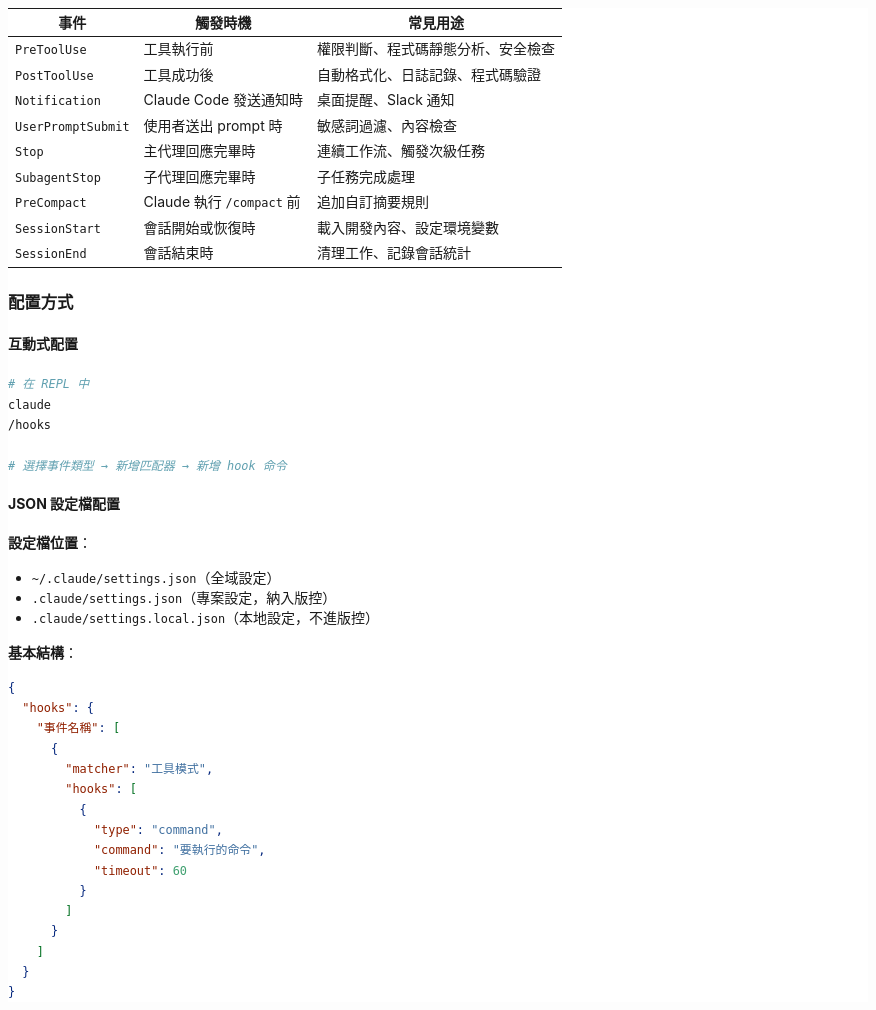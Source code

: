 | 事件               | 觸發時機                  | 常見用途                           |
| ------------------ | ------------------------- | ---------------------------------- |
| `PreToolUse`       | 工具執行前                | 權限判斷、程式碼靜態分析、安全檢查 |
| `PostToolUse`      | 工具成功後                | 自動格式化、日誌記錄、程式碼驗證   |
| `Notification`     | Claude Code 發送通知時    | 桌面提醒、Slack 通知               |
| `UserPromptSubmit` | 使用者送出 prompt 時      | 敏感詞過濾、內容檢查               |
| `Stop`             | 主代理回應完畢時          | 連續工作流、觸發次級任務           |
| `SubagentStop`     | 子代理回應完畢時          | 子任務完成處理                     |
| `PreCompact`       | Claude 執行 `/compact` 前 | 追加自訂摘要規則                   |
| `SessionStart`     | 會話開始或恢復時          | 載入開發內容、設定環境變數         |
| `SessionEnd`       | 會話結束時                | 清理工作、記錄會話統計             |

### 配置方式

#### 互動式配置

```bash
# 在 REPL 中
claude
/hooks

# 選擇事件類型 → 新增匹配器 → 新增 hook 命令
```

#### JSON 設定檔配置

**設定檔位置**：

- `~/.claude/settings.json`（全域設定）
- `.claude/settings.json`（專案設定，納入版控）
- `.claude/settings.local.json`（本地設定，不進版控）

**基本結構**：

```json
{
  "hooks": {
    "事件名稱": [
      {
        "matcher": "工具模式",
        "hooks": [
          {
            "type": "command",
            "command": "要執行的命令",
            "timeout": 60
          }
        ]
      }
    ]
  }
}
```
